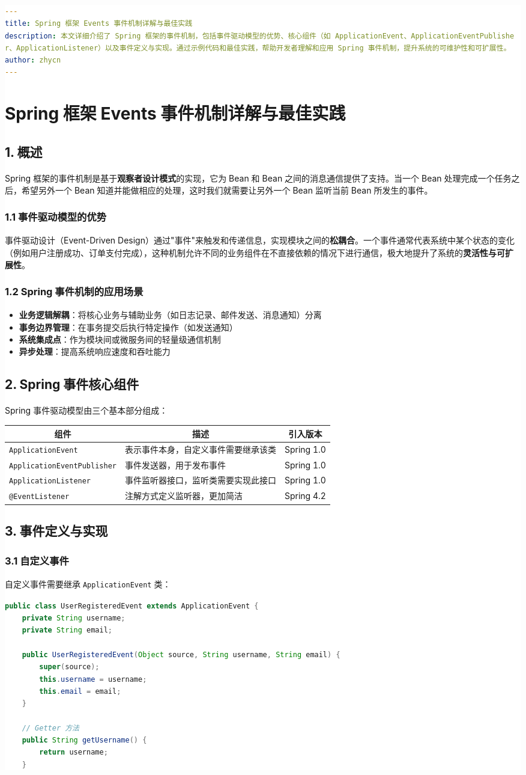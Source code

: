 ```yaml
---
title: Spring 框架 Events 事件机制详解与最佳实践
description: 本文详细介绍了 Spring 框架的事件机制，包括事件驱动模型的优势、核心组件（如 ApplicationEvent、ApplicationEventPublisher、ApplicationListener）以及事件定义与实现。通过示例代码和最佳实践，帮助开发者理解和应用 Spring 事件机制，提升系统的可维护性和可扩展性。
author: zhycn
---
```


# Spring 框架 Events 事件机制详解与最佳实践

## 1. 概述

Spring 框架的事件机制是基于**观察者设计模式**的实现，它为 Bean 和 Bean 之间的消息通信提供了支持。当一个 Bean 处理完成一个任务之后，希望另外一个 Bean 知道并能做相应的处理，这时我们就需要让另外一个 Bean 监听当前 Bean 所发生的事件。

### 1.1 事件驱动模型的优势

事件驱动设计（Event-Driven Design）通过"事件"来触发和传递信息，实现模块之间的**松耦合**。一个事件通常代表系统中某个状态的变化（例如用户注册成功、订单支付完成），这种机制允许不同的业务组件在不直接依赖的情况下进行通信，极大地提升了系统的**灵活性与可扩展性**。

### 1.2 Spring 事件机制的应用场景

- **业务逻辑解耦**：将核心业务与辅助业务（如日志记录、邮件发送、消息通知）分离
- **事务边界管理**：在事务提交后执行特定操作（如发送通知）
- **系统集成点**：作为模块间或微服务间的轻量级通信机制
- **异步处理**：提高系统响应速度和吞吐能力

## 2. Spring 事件核心组件

Spring 事件驱动模型由三个基本部分组成：

| 组件                        | 描述                                 | 引入版本   |
| --------------------------- | ------------------------------------ | ---------- |
| `ApplicationEvent`          | 表示事件本身，自定义事件需要继承该类 | Spring 1.0 |
| `ApplicationEventPublisher` | 事件发送器，用于发布事件             | Spring 1.0 |
| `ApplicationListener`       | 事件监听器接口，监听类需要实现此接口 | Spring 1.0 |
| `@EventListener`            | 注解方式定义监听器，更加简洁         | Spring 4.2 |

## 3. 事件定义与实现

### 3.1 自定义事件

自定义事件需要继承 `ApplicationEvent` 类：

```java
public class UserRegisteredEvent extends ApplicationEvent {
    private String username;
    private String email;

    public UserRegisteredEvent(Object source, String username, String email) {
        super(source);
        this.username = username;
        this.email = email;
    }

    // Getter 方法
    public String getUsername() {
        return username;
    }
```